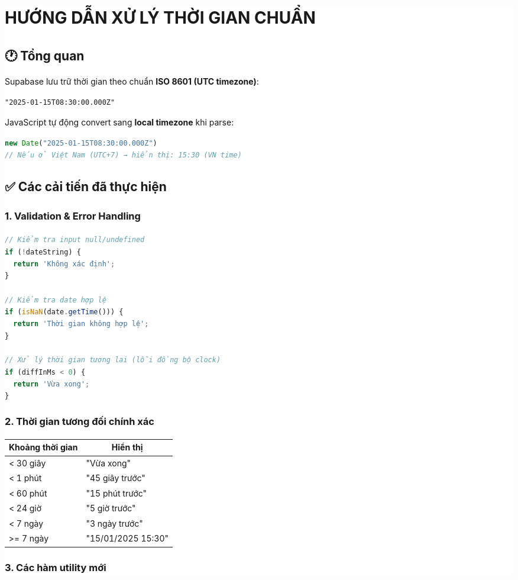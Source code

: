 # HƯỚNG DẪN XỬ LÝ THỜI GIAN CHUẨN

## 🕐 Tổng quan

Supabase lưu trữ thời gian theo chuẩn **ISO 8601 (UTC timezone)**:
```
"2025-01-15T08:30:00.000Z"
```

JavaScript tự động convert sang **local timezone** khi parse:
```javascript
new Date("2025-01-15T08:30:00.000Z")
// Nếu ở Việt Nam (UTC+7) → hiển thị: 15:30 (VN time)
```

## ✅ Các cải tiến đã thực hiện

### 1. **Validation & Error Handling**
```typescript
// Kiểm tra input null/undefined
if (!dateString) {
  return 'Không xác định';
}

// Kiểm tra date hợp lệ
if (isNaN(date.getTime())) {
  return 'Thời gian không hợp lệ';
}

// Xử lý thời gian tương lai (lỗi đồng bộ clock)
if (diffInMs < 0) {
  return 'Vừa xong';
}
```

### 2. **Thời gian tương đối chính xác**

| Khoảng thời gian | Hiển thị |
|------------------|----------|
| < 30 giây | "Vừa xong" |
| < 1 phút | "45 giây trước" |
| < 60 phút | "15 phút trước" |
| < 24 giờ | "5 giờ trước" |
| < 7 ngày | "3 ngày trước" |
| >= 7 ngày | "15/01/2025 15:30" |

### 3. **Các hàm utility mới**

